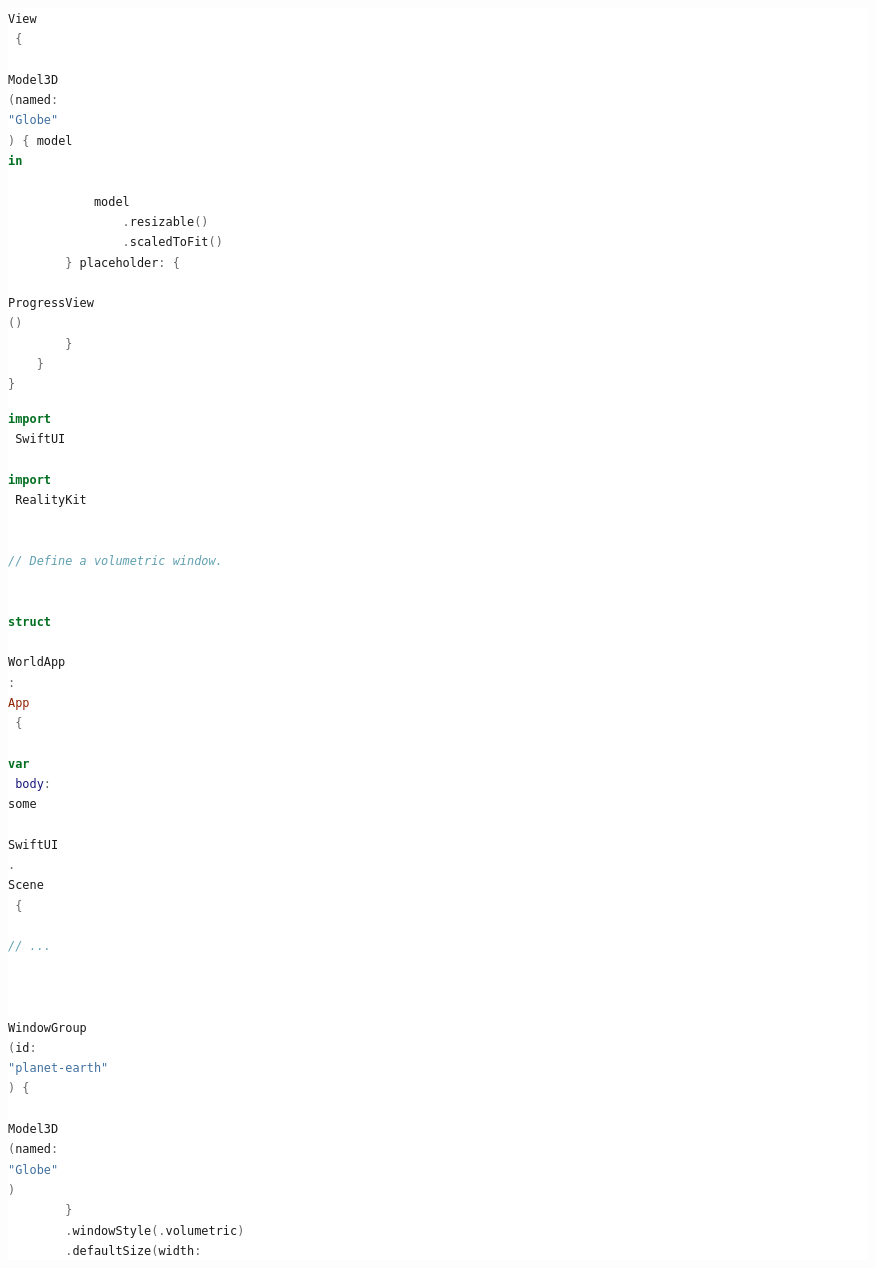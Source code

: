 ```swift
View
 {
        
Model3D
(named: 
"Globe"
) { model 
in

            model
                .resizable()
                .scaledToFit()
        } placeholder: {
          	
ProgressView
()
        }
    }
}
```

```swift
import
 SwiftUI

import
 RealityKit


// Define a volumetric window.


struct
 
WorldApp
: 
App
 {
    
var
 body: 
some
 
SwiftUI
.
Scene
 {
        
// ...


        
WindowGroup
(id: 
"planet-earth"
) {
            
Model3D
(named: 
"Globe"
)
        }
        .windowStyle(.volumetric)
        .defaultSize(width: 
```